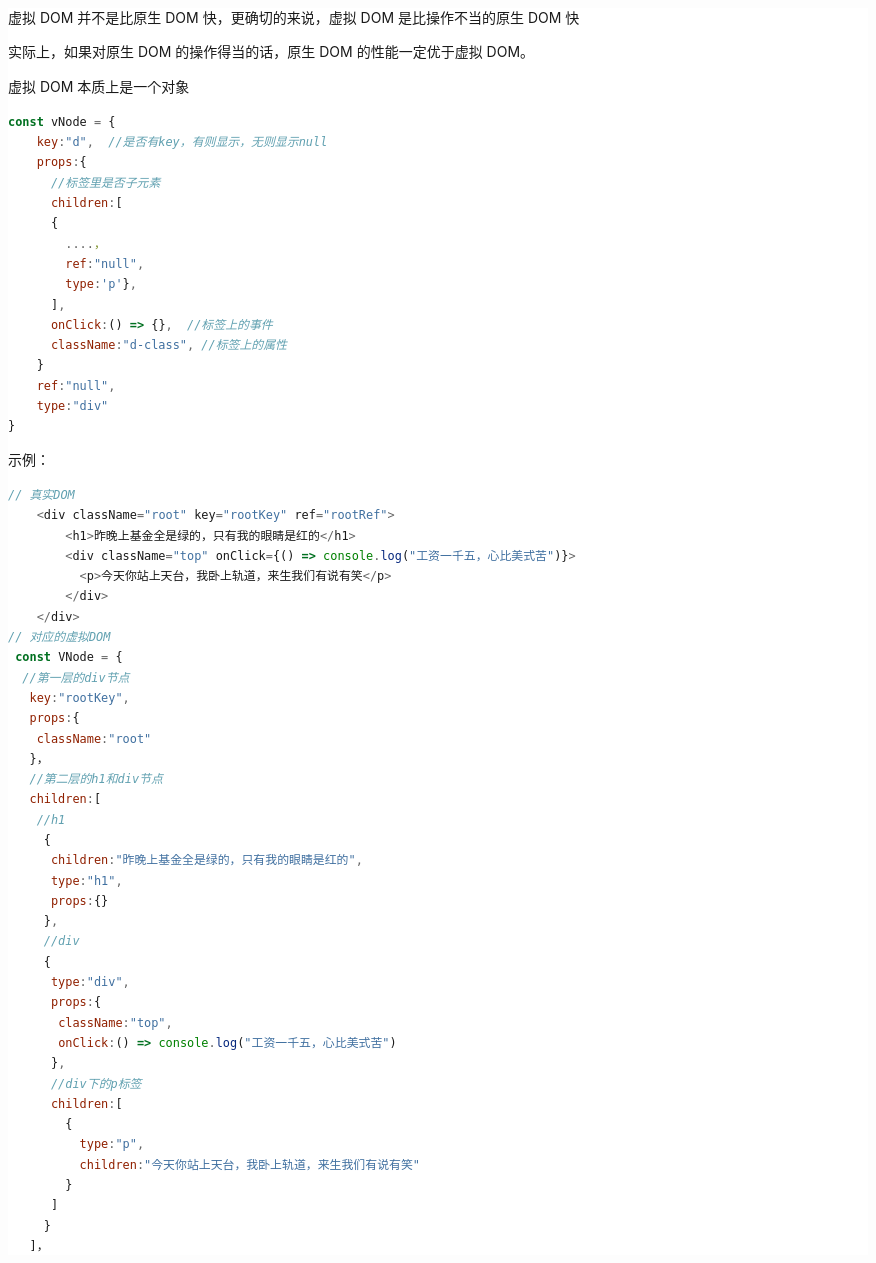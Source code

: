 虚拟 DOM 并不是比原生 DOM 快，更确切的来说，虚拟 DOM 是比操作不当的原生 DOM 快

实际上，如果对原生 DOM 的操作得当的话，原生 DOM 的性能一定优于虚拟 DOM。

虚拟 DOM 本质上是一个对象

```js
const vNode = {
    key:"d",  //是否有key，有则显示，无则显示null
    props:{
      //标签里是否子元素
      children:[
      {
        ....，
        ref:"null",
        type:'p'},
      ],
      onClick:() => {},  //标签上的事件
      className:"d-class", //标签上的属性
    }
    ref:"null",
    type:"div"
}
```

示例：

```js
// 真实DOM
    <div className="root" key="rootKey" ref="rootRef">
        <h1>昨晚上基金全是绿的，只有我的眼睛是红的</h1>
        <div className="top" onClick={() => console.log("工资一千五，心比美式苦")}>
          <p>今天你站上天台，我卧上轨道，来生我们有说有笑</p>
        </div>
    </div>
// 对应的虚拟DOM
 const VNode = {
  //第一层的div节点
   key:"rootKey",
   props:{
    className:"root"
   }，
   //第二层的h1和div节点
   children:[
    //h1
     {
      children:"昨晚上基金全是绿的，只有我的眼睛是红的",
      type:"h1",
      props:{}
     },
     //div
     {
      type:"div",
      props:{
       className:"top",
       onClick:() => console.log("工资一千五，心比美式苦")
      },
      //div下的p标签
      children:[
        {
          type:"p",
          children:"今天你站上天台，我卧上轨道，来生我们有说有笑"
        }
      ]
     }
   ]，
```